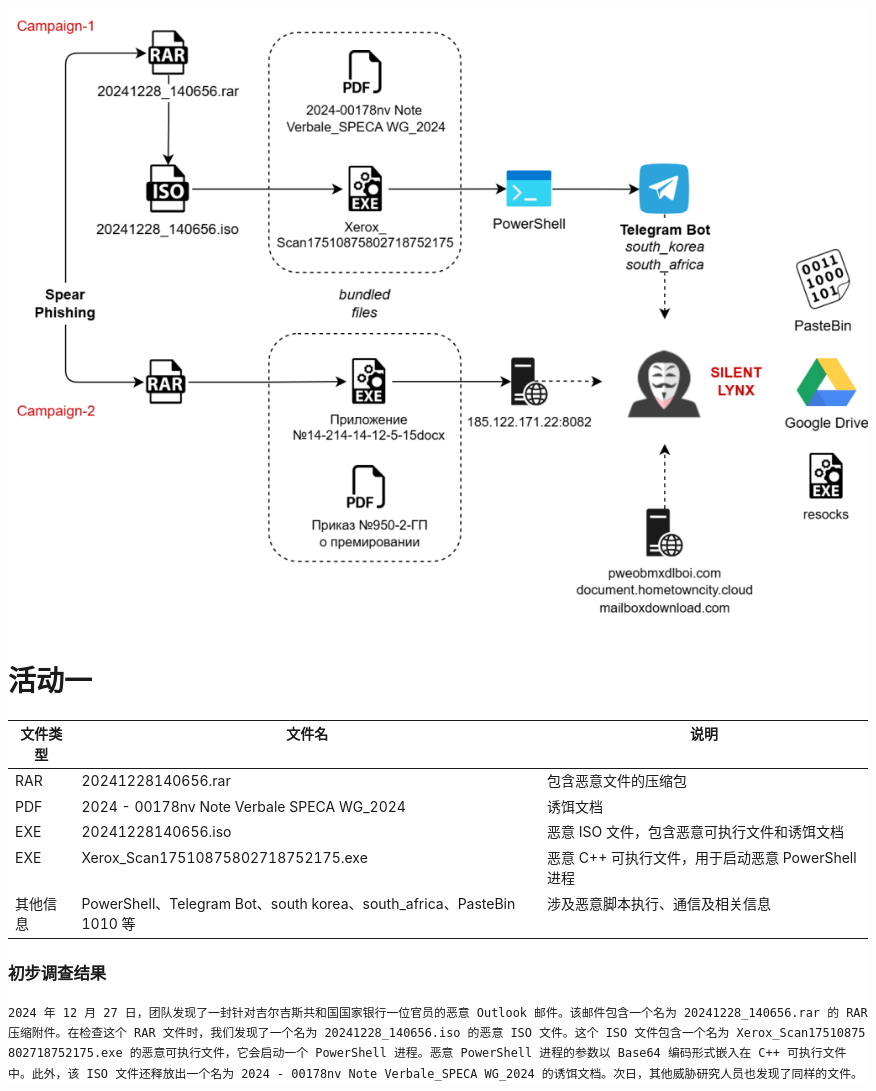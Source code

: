 ![ac3c6447-9bfd-4d37-9ad3-1685ed081b01-20250122092744-mwjqawt](揭秘-“沉默山猫”（Silent-Lynx）高级持续威胁组织：针对吉尔吉斯斯坦及周边国家的恶意攻击/ac3c6447-9bfd-4d37-9ad3-1685ed081b01-20250122092744-mwjqawt.png)


# 活动一


| 文件类型 | 文件名                                                                    | 说明                                              |
| ---------- | --------------------------------------------------------------------------- | --------------------------------------------------- |
| RAR      | 20241228140656.rar                                                        | 包含恶意文件的压缩包                              |
| PDF      | 2024 - 00178nv Note Verbale SPECA WG\_2024                             | 诱饵文档                                          |
| EXE      | 20241228140656.iso                                                        | 恶意 ISO 文件，包含恶意可执行文件和诱饵文档       |
| EXE      | Xerox\_Scan17510875802718752175.exe                                    | 恶意 C++ 可执行文件，用于启动恶意 PowerShell 进程 |
| 其他信息 | PowerShell、Telegram Bot、south korea、south\_africa、PasteBin 1010 等 | 涉及恶意脚本执行、通信及相关信息                  |

### 初步调查结果


	2024 年 12 月 27 日，团队发现了一封针对吉尔吉斯共和国国家银行一位官员的恶意 Outlook 邮件。该邮件包含一个名为 20241228_140656.rar 的 RAR 压缩附件。在检查这个 RAR 文件时，我们发现了一个名为 20241228_140656.iso 的恶意 ISO 文件。这个 ISO 文件包含一个名为 Xerox_Scan17510875802718752175.exe 的恶意可执行文件，它会启动一个 PowerShell 进程。恶意 PowerShell 进程的参数以 Base64 编码形式嵌入在 C++ 可执行文件中。此外，该 ISO 文件还释放出一个名为 2024 - 00178nv Note Verbale_SPECA WG_2024 的诱饵文档。次日，其他威胁研究人员也发现了同样的文件。
